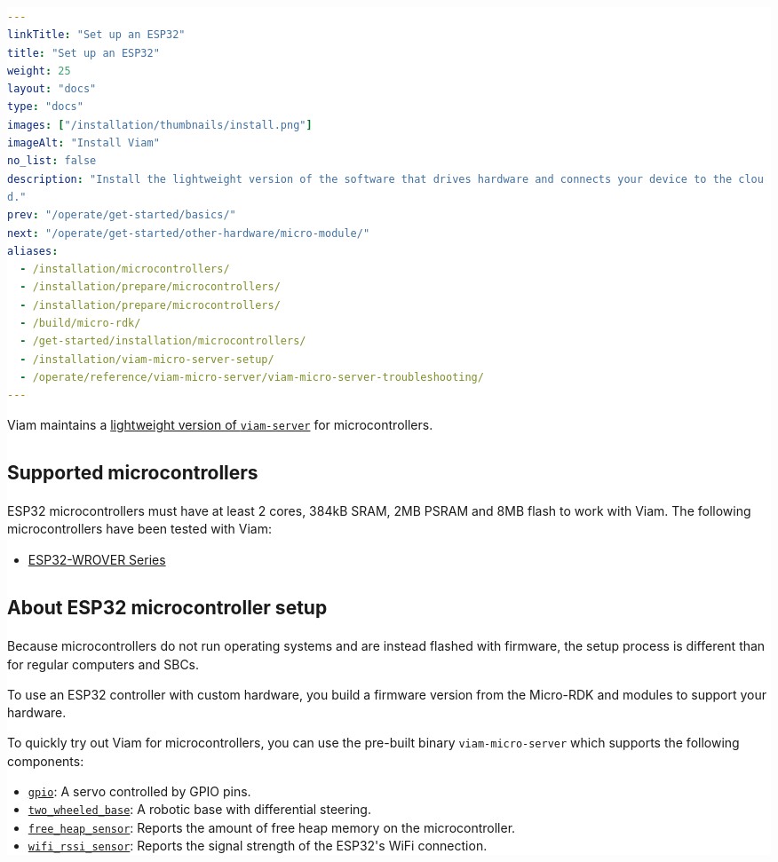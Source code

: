 ```yaml
---
linkTitle: "Set up an ESP32"
title: "Set up an ESP32"
weight: 25
layout: "docs"
type: "docs"
images: ["/installation/thumbnails/install.png"]
imageAlt: "Install Viam"
no_list: false
description: "Install the lightweight version of the software that drives hardware and connects your device to the cloud."
prev: "/operate/get-started/basics/"
next: "/operate/get-started/other-hardware/micro-module/"
aliases:
  - /installation/microcontrollers/
  - /installation/prepare/microcontrollers/
  - /installation/prepare/microcontrollers/
  - /build/micro-rdk/
  - /get-started/installation/microcontrollers/
  - /installation/viam-micro-server-setup/
  - /operate/reference/viam-micro-server/viam-micro-server-troubleshooting/
---
```


Viam maintains a [lightweight version of `viam-server`](/operate/reference/viam-micro-server/) for microcontrollers.

## Supported microcontrollers

ESP32 microcontrollers must have at least 2 cores, 384kB SRAM, 2MB PSRAM and 8MB flash to work with Viam.
The following microcontrollers have been tested with Viam:

- [ESP32-WROVER Series](https://www.espressif.com/en/products/modules/esp32)

## About ESP32 microcontroller setup

Because microcontrollers do not run operating systems and are instead flashed with firmware, the setup process is different than for regular computers and SBCs.

To use an ESP32 controller with custom hardware, you build a firmware version from the Micro-RDK and modules to support your hardware.

To quickly try out Viam for microcontrollers, you can use the pre-built binary `viam-micro-server` which supports the following components:

- [`gpio`](/operate/reference/components/servo/gpio-micro-rdk/): A servo controlled by GPIO pins.
- [`two_wheeled_base`](/operate/reference/components/base/two_wheeled_base/): A robotic base with differential steering.
- [`free_heap_sensor`](https://github.com/viamrobotics/micro-rdk/tree/main/examples/modular-drivers/src): Reports the amount of free heap memory on the microcontroller.
- [`wifi_rssi_sensor`](https://github.com/viamrobotics/micro-rdk/tree/main/examples/modular-drivers/src): Reports the signal strength of the ESP32's WiFi connection.
